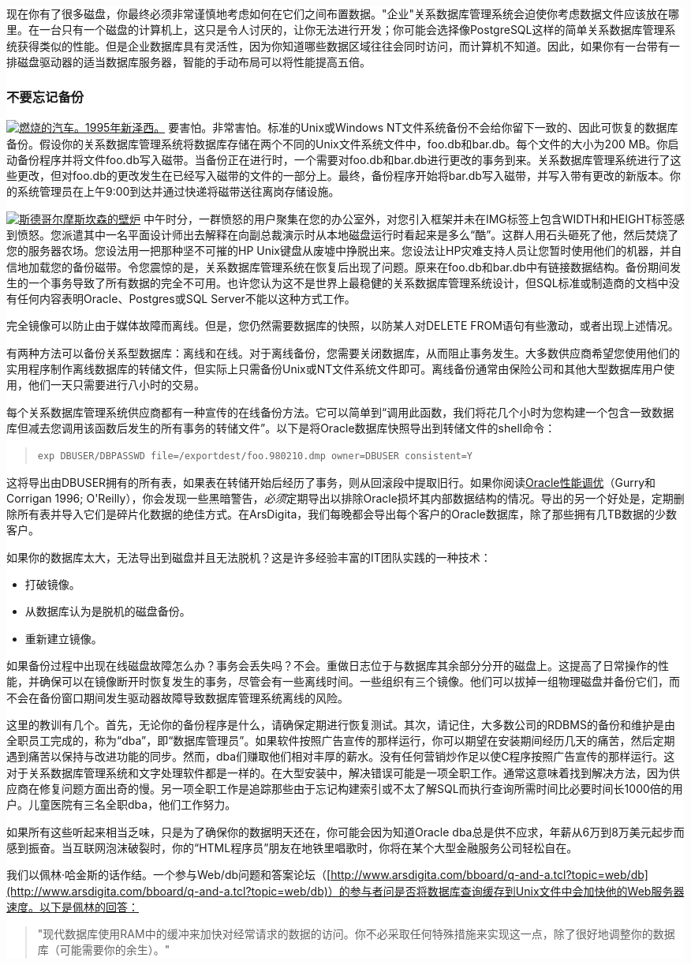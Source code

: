 现在你有了很多磁盘，你最终必须非常谨慎地考虑如何在它们之间布置数据。"企业"关系数据库管理系统会迫使你考虑数据文件应该放在哪里。在一台只有一个磁盘的计算机上，这只是令人讨厌的，让你无法进行开发；你可能会选择像PostgreSQL这样的简单关系数据库管理系统获得类似的性能。但是企业数据库具有灵活性，因为你知道哪些数据区域往往会同时访问，而计算机不知道。因此，如果你有一台带有一排磁盘驱动器的适当数据库服务器，智能的手动布局可以将性能提高五倍。

### 不要忘记备份

[![燃烧的汽车。1995年新泽西。](../Images/fbae292452a7fd3fdc9b271acd9bdc76.jpg)](/http://philip.greenspun.com/images/pcd2549/car-roast-23.tcl) 要害怕。非常害怕。标准的Unix或Windows NT文件系统备份不会给你留下一致的、因此可恢复的数据库备份。假设你的关系数据库管理系统将数据库存储在两个不同的Unix文件系统文件中，foo.db和bar.db。每个文件的大小为200 MB。你启动备份程序并将文件foo.db写入磁带。当备份正在进行时，一个需要对foo.db和bar.db进行更改的事务到来。关系数据库管理系统进行了这些更改，但对foo.db的更改发生在已经写入磁带的文件的一部分上。最终，备份程序开始将bar.db写入磁带，并写入带有更改的新版本。你的系统管理员在上午9:00到达并通过快递将磁带送往离岗存储设施。

[![斯德哥尔摩斯坎森的壁炉](../Images/f32c2ce2cf74df45d5794070d8110bff.jpg)](/http://philip.greenspun.com/images/pcd0511/stockholm-skansen-fireplace-51.tcl) 中午时分，一群愤怒的用户聚集在您的办公室外，对您引入框架并未在IMG标签上包含WIDTH和HEIGHT标签感到愤怒。您派遣其中一名平面设计师出去解释在向副总裁演示时从本地磁盘运行时看起来是多么“酷”。这群人用石头砸死了他，然后焚烧了您的服务器农场。您设法用一把那种坚不可摧的HP Unix键盘从废墟中挣脱出来。您设法让HP灾难支持人员让您暂时使用他们的机器，并自信地加载您的备份磁带。令您震惊的是，关系数据库管理系统在恢复后出现了问题。原来在foo.db和bar.db中有链接数据结构。备份期间发生的一个事务导致了所有数据的完全不可用。也许您认为这不是世界上最稳健的关系数据库管理系统设计，但SQL标准或制造商的文档中没有任何内容表明Oracle、Postgres或SQL Server不能以这种方式工作。

完全镜像可以防止由于媒体故障而离线。但是，您仍然需要数据库的快照，以防某人对DELETE FROM语句有些激动，或者出现上述情况。

有两种方法可以备份关系型数据库：离线和在线。对于离线备份，您需要关闭数据库，从而阻止事务发生。大多数供应商希望您使用他们的实用程序制作离线数据库的转储文件，但实际上只需备份Unix或NT文件系统文件即可。离线备份通常由保险公司和其他大型数据库用户使用，他们一天只需要进行八小时的交易。

每个关系数据库管理系统供应商都有一种宣传的在线备份方法。它可以简单到“调用此函数，我们将花几个小时为您构建一个包含一致数据库但减去您调用该函数后发生的所有事务的转储文件”。以下是将Oracle数据库快照导出到转储文件的shell命令：

> ````
> exp DBUSER/DBPASSWD file=/exportdest/foo.980210.dmp owner=DBUSER consistent=Y
> 
> ````

这将导出由DBUSER拥有的所有表，如果表在转储开始后经历了事务，则从回滚段中提取旧行。如果你阅读[Oracle性能调优](http://www.amazon.com/exec/obidos/ASIN/1565922379/pgreenspun-20)（Gurry和Corrigan 1996; O'Reilly），你会发现一些黑暗警告，*必须*定期导出以排除Oracle损坏其内部数据结构的情况。导出的另一个好处是，定期删除所有表并导入它们是碎片化数据的绝佳方式。在ArsDigita，我们每晚都会导出每个客户的Oracle数据库，除了那些拥有几TB数据的少数客户。

如果你的数据库太大，无法导出到磁盘并且无法脱机？这是许多经验丰富的IT团队实践的一种技术：

+   打破镜像。

+   从数据库认为是脱机的磁盘备份。

+   重新建立镜像。

如果备份过程中出现在线磁盘故障怎么办？事务会丢失吗？不会。重做日志位于与数据库其余部分分开的磁盘上。这提高了日常操作的性能，并确保可以在镜像断开时恢复发生的事务，尽管会有一些离线时间。一些组织有三个镜像。他们可以拔掉一组物理磁盘并备份它们，而不会在备份窗口期间发生驱动器故障导致数据库管理系统离线的风险。

这里的教训有几个。首先，无论你的备份程序是什么，请确保定期进行恢复测试。其次，请记住，大多数公司的RDBMS的备份和维护是由全职员工完成的，称为“dba”，即“数据库管理员”。如果软件按照广告宣传的那样运行，你可以期望在安装期间经历几天的痛苦，然后定期遇到痛苦以保持与改进功能的同步。然而，dba们赚取他们相对丰厚的薪水。没有任何营销炒作足以使C程序按照广告宣传的那样运行。这对于关系数据库管理系统和文字处理软件都是一样的。在大型安装中，解决错误可能是一项全职工作。通常这意味着找到解决方法，因为供应商在修复问题方面出奇的慢。另一项全职工作是追踪那些由于忘记构建索引或不太了解SQL而执行查询所需时间比必要时间长1000倍的用户。儿童医院有三名全职dba，他们工作努力。

如果所有这些听起来相当乏味，只是为了确保你的数据明天还在，你可能会因为知道Oracle dba总是供不应求，年薪从6万到8万美元起步而感到振奋。当互联网泡沫破裂时，你的“HTML程序员”朋友在地铁里唱歌时，你将在某个大型金融服务公司轻松自在。

我们以佩林·哈金斯的话作结。一个参与Web/db问题和答案论坛（[http://www.arsdigita.com/bboard/q-and-a.tcl?topic=web/db](http://www.arsdigita.com/bboard/q-and-a.tcl?topic=web/db)）的参与者问是否将数据库查询缓存到Unix文件中会加快他的Web服务器速度。以下是佩林的回答：

> "现代数据库使用RAM中的缓冲来加快对经常请求的数据的访问。你不必采取任何特殊措施来实现这一点，除了很好地调整你的数据库（可能需要你的余生）。"
